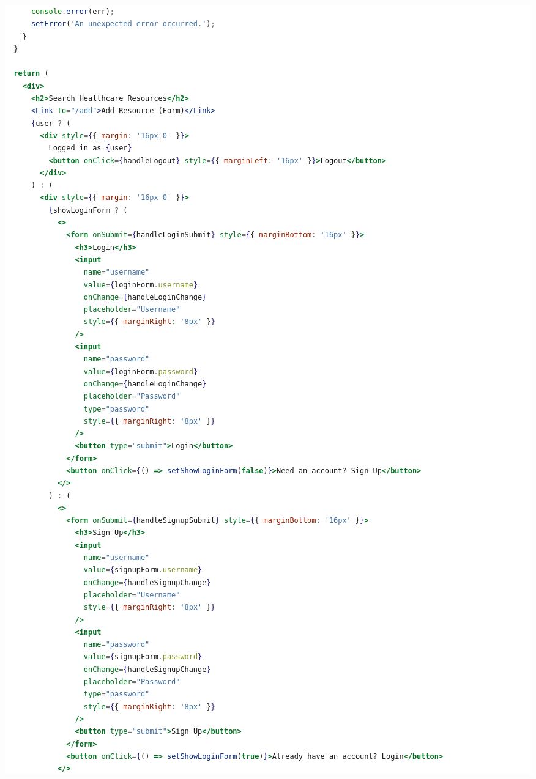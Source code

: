   ```jsx
         console.error(err);
         setError('An unexpected error occurred.');
       }
     }

     return (
       <div>
         <h2>Search Healthcare Resources</h2>
         <Link to="/add">Add Resource (Form)</Link>
         {user ? (
           <div style={{ margin: '16px 0' }}>
             Logged in as {user}
             <button onClick={handleLogout} style={{ marginLeft: '16px' }}>Logout</button>
           </div>
         ) : (
           <div style={{ margin: '16px 0' }}>
             {showLoginForm ? (
               <>
                 <form onSubmit={handleLoginSubmit} style={{ marginBottom: '16px' }}>
                   <h3>Login</h3>
                   <input
                     name="username"
                     value={loginForm.username}
                     onChange={handleLoginChange}
                     placeholder="Username"
                     style={{ marginRight: '8px' }}
                   />
                   <input
                     name="password"
                     value={loginForm.password}
                     onChange={handleLoginChange}
                     placeholder="Password"
                     type="password"
                     style={{ marginRight: '8px' }}
                   />
                   <button type="submit">Login</button>
                 </form>
                 <button onClick={() => setShowLoginForm(false)}>Need an account? Sign Up</button>
               </>
             ) : (
               <>
                 <form onSubmit={handleSignupSubmit} style={{ marginBottom: '16px' }}>
                   <h3>Sign Up</h3>
                   <input
                     name="username"
                     value={signupForm.username}
                     onChange={handleSignupChange}
                     placeholder="Username"
                     style={{ marginRight: '8px' }}
                   />
                   <input
                     name="password"
                     value={signupForm.password}
                     onChange={handleSignupChange}
                     placeholder="Password"
                     type="password"
                     style={{ marginRight: '8px' }}
                   />
                   <button type="submit">Sign Up</button>
                 </form>
                 <button onClick={() => setShowLoginForm(true)}>Already have an account? Login</button>
               </>
   ```